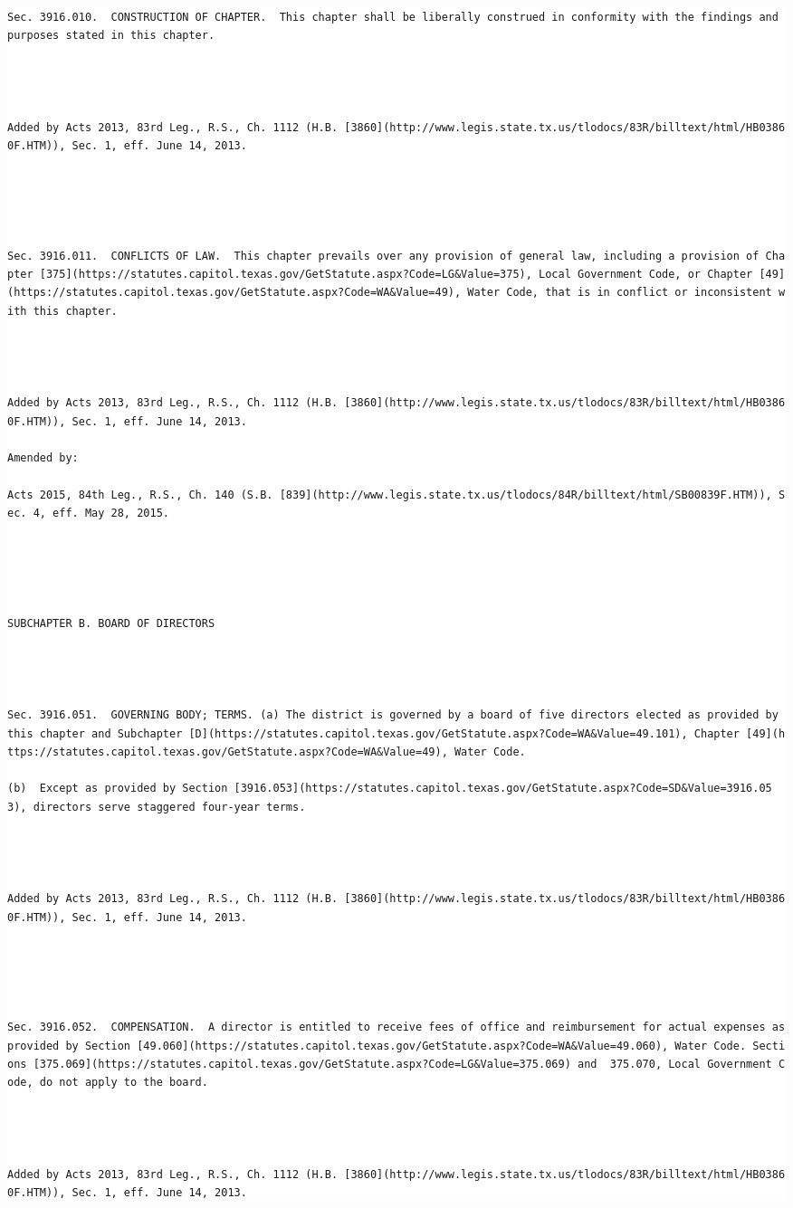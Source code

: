     
    
    
    
    Sec. 3916.010.  CONSTRUCTION OF CHAPTER.  This chapter shall be liberally construed in conformity with the findings and purposes stated in this chapter.
    
    
    
    
    Added by Acts 2013, 83rd Leg., R.S., Ch. 1112 (H.B. [3860](http://www.legis.state.tx.us/tlodocs/83R/billtext/html/HB03860F.HTM)), Sec. 1, eff. June 14, 2013.
    
    
    
    
    
    Sec. 3916.011.  CONFLICTS OF LAW.  This chapter prevails over any provision of general law, including a provision of Chapter [375](https://statutes.capitol.texas.gov/GetStatute.aspx?Code=LG&Value=375), Local Government Code, or Chapter [49](https://statutes.capitol.texas.gov/GetStatute.aspx?Code=WA&Value=49), Water Code, that is in conflict or inconsistent with this chapter.
    
    
    
    
    Added by Acts 2013, 83rd Leg., R.S., Ch. 1112 (H.B. [3860](http://www.legis.state.tx.us/tlodocs/83R/billtext/html/HB03860F.HTM)), Sec. 1, eff. June 14, 2013.
    
    Amended by: 
    
    Acts 2015, 84th Leg., R.S., Ch. 140 (S.B. [839](http://www.legis.state.tx.us/tlodocs/84R/billtext/html/SB00839F.HTM)), Sec. 4, eff. May 28, 2015.
    
    
    
    
    
    SUBCHAPTER B. BOARD OF DIRECTORS
    
      
    
    
    Sec. 3916.051.  GOVERNING BODY; TERMS. (a) The district is governed by a board of five directors elected as provided by this chapter and Subchapter [D](https://statutes.capitol.texas.gov/GetStatute.aspx?Code=WA&Value=49.101), Chapter [49](https://statutes.capitol.texas.gov/GetStatute.aspx?Code=WA&Value=49), Water Code.
    
    (b)  Except as provided by Section [3916.053](https://statutes.capitol.texas.gov/GetStatute.aspx?Code=SD&Value=3916.053), directors serve staggered four-year terms.
    
    
    
    
    Added by Acts 2013, 83rd Leg., R.S., Ch. 1112 (H.B. [3860](http://www.legis.state.tx.us/tlodocs/83R/billtext/html/HB03860F.HTM)), Sec. 1, eff. June 14, 2013.
    
    
    
    
    
    Sec. 3916.052.  COMPENSATION.  A director is entitled to receive fees of office and reimbursement for actual expenses as provided by Section [49.060](https://statutes.capitol.texas.gov/GetStatute.aspx?Code=WA&Value=49.060), Water Code. Sections [375.069](https://statutes.capitol.texas.gov/GetStatute.aspx?Code=LG&Value=375.069) and  375.070, Local Government Code, do not apply to the board.
    
    
    
    
    Added by Acts 2013, 83rd Leg., R.S., Ch. 1112 (H.B. [3860](http://www.legis.state.tx.us/tlodocs/83R/billtext/html/HB03860F.HTM)), Sec. 1, eff. June 14, 2013.
    